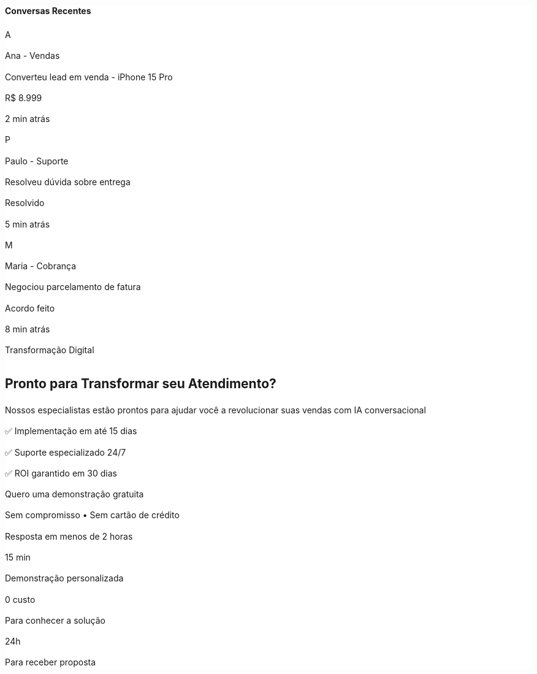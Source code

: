 #### Conversas Recentes

A

Ana - Vendas

Converteu lead em venda - iPhone 15 Pro

R$ 8.999

2 min atrás

P

Paulo - Suporte

Resolveu dúvida sobre entrega

Resolvido

5 min atrás

M

Maria - Cobrança

Negociou parcelamento de fatura

Acordo feito

8 min atrás

Transformação Digital

## Pronto para Transformar seu Atendimento?

Nossos especialistas estão prontos para ajudar você a revolucionar suas vendas com IA conversacional

✅ Implementação em até 15 dias

✅ Suporte especializado 24/7

✅ ROI garantido em 30 dias

Quero uma demonstração gratuita

Sem compromisso • Sem cartão de crédito

Resposta em menos de 2 horas

15 min

Demonstração personalizada

0 custo

Para conhecer a solução

24h

Para receber proposta